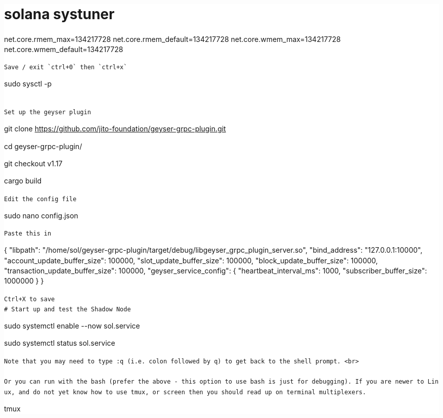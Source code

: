 # solana systuner
net.core.rmem_max=134217728
net.core.rmem_default=134217728
net.core.wmem_max=134217728
net.core.wmem_default=134217728
```
Save / exit `ctrl+0` then `ctrl+x`
```
sudo sysctl -p
```

Set up the geyser plugin

```
git clone https://github.com/jito-foundation/geyser-grpc-plugin.git

cd geyser-grpc-plugin/

git checkout v1.17

cargo build
```
Edit the config file
```
sudo nano config.json
```
Paste this in
```
{
  "libpath": "/home/sol/geyser-grpc-plugin/target/debug/libgeyser_grpc_plugin_server.so",
  "bind_address": "127.0.0.1:10000",
  "account_update_buffer_size": 100000,
  "slot_update_buffer_size": 100000,
  "block_update_buffer_size": 100000,
  "transaction_update_buffer_size": 100000,
  "geyser_service_config": {
    "heartbeat_interval_ms": 1000,
    "subscriber_buffer_size": 1000000
  }
}
```
Ctrl+X to save
# Start up and test the Shadow Node

```
sudo systemctl enable --now sol.service

sudo systemctl status sol.service
```
Note that you may need to type :q (i.e. colon followed by q) to get back to the shell prompt. <br>

Or you can run with the bash (prefer the above - this option to use bash is just for debugging). If you are newer to Linux, and do not yet know how to use tmux, or screen then you should read up on terminal multiplexers.
```
tmux
